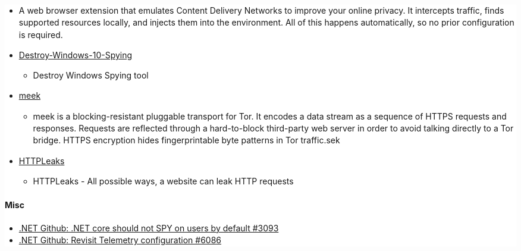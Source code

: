   * A web browser extension that emulates Content Delivery Networks to improve
    your online privacy. It intercepts traffic, finds supported resources
    locally, and injects them into the environment. All of this happens
    automatically, so no prior configuration is required.

* [Destroy-Windows-10-Spying](https://github.com/Nummer/Destroy-Windows-10-Spying)

  * Destroy Windows Spying tool

* [meek](https://github.com/Yawning/meek)

  * meek is a blocking-resistant pluggable transport for Tor. It encodes a data
    stream as a sequence of HTTPS requests and responses. Requests are reflected
    through a hard-to-block third-party web server in order to avoid talking
    directly to a Tor bridge. HTTPS encryption hides fingerprintable byte
    patterns in Tor traffic.sek

* [HTTPLeaks](https://github.com/cure53/HTTPLeaks)

  * HTTPLeaks - All possible ways, a website can leak HTTP requests

#### Misc

* [.NET Github: .NET core should not SPY on users by default #3093](https://github.com/dotnet/cli/issues/3093)
* [.NET Github: Revisit Telemetry configuration #6086 ](https://github.com/dotnet/cli/issues/6086)
